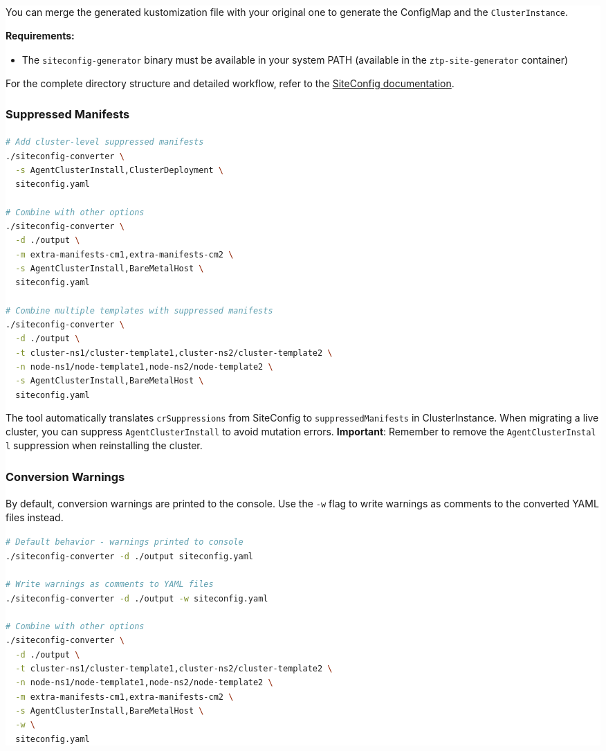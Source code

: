 You can merge the generated kustomization file with your original one to generate the ConfigMap and the `ClusterInstance`.

**Requirements:**
- The `siteconfig-generator` binary must be available in your system PATH (available in the `ztp-site-generator` container)

For the complete directory structure and detailed workflow, refer to the [SiteConfig documentation](https://github.com/stolostron/siteconfig/blob/main/docs/argocd.md#generate-extra-manifests-configmap-using-kustomize).

### Suppressed Manifests

```bash
# Add cluster-level suppressed manifests
./siteconfig-converter \
  -s AgentClusterInstall,ClusterDeployment \
  siteconfig.yaml

# Combine with other options
./siteconfig-converter \
  -d ./output \
  -m extra-manifests-cm1,extra-manifests-cm2 \
  -s AgentClusterInstall,BareMetalHost \
  siteconfig.yaml

# Combine multiple templates with suppressed manifests
./siteconfig-converter \
  -d ./output \
  -t cluster-ns1/cluster-template1,cluster-ns2/cluster-template2 \
  -n node-ns1/node-template1,node-ns2/node-template2 \
  -s AgentClusterInstall,BareMetalHost \
  siteconfig.yaml
```

The tool automatically translates `crSuppressions` from SiteConfig to `suppressedManifests` in ClusterInstance. When migrating a live cluster, you can suppress `AgentClusterInstall` to avoid mutation errors. **Important**: Remember to remove the `AgentClusterInstall` suppression when reinstalling the cluster.

### Conversion Warnings

By default, conversion warnings are printed to the console. Use the `-w` flag to write warnings as comments to the converted YAML files instead.

```bash
# Default behavior - warnings printed to console
./siteconfig-converter -d ./output siteconfig.yaml

# Write warnings as comments to YAML files
./siteconfig-converter -d ./output -w siteconfig.yaml

# Combine with other options
./siteconfig-converter \
  -d ./output \
  -t cluster-ns1/cluster-template1,cluster-ns2/cluster-template2 \
  -n node-ns1/node-template1,node-ns2/node-template2 \
  -m extra-manifests-cm1,extra-manifests-cm2 \
  -s AgentClusterInstall,BareMetalHost \
  -w \
  siteconfig.yaml
```
